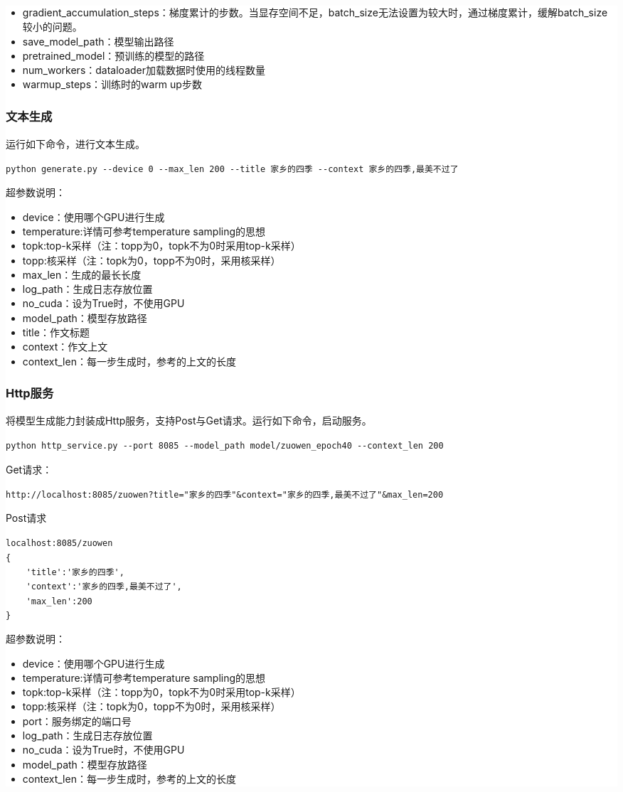 - gradient_accumulation_steps：梯度累计的步数。当显存空间不足，batch_size无法设置为较大时，通过梯度累计，缓解batch_size较小的问题。
- save_model_path：模型输出路径
- pretrained_model：预训练的模型的路径
- num_workers：dataloader加载数据时使用的线程数量
- warmup_steps：训练时的warm up步数


### 文本生成
运行如下命令，进行文本生成。
```
python generate.py --device 0 --max_len 200 --title 家乡的四季 --context 家乡的四季,最美不过了
```
超参数说明：
- device：使用哪个GPU进行生成 
- temperature:详情可参考temperature sampling的思想
- topk:top-k采样（注：topp为0，topk不为0时采用top-k采样）
- topp:核采样（注：topk为0，topp不为0时，采用核采样）
- max_len：生成的最长长度
- log_path：生成日志存放位置
- no_cuda：设为True时，不使用GPU
- model_path：模型存放路径
- title：作文标题
- context：作文上文
- context_len：每一步生成时，参考的上文的长度

### Http服务
将模型生成能力封装成Http服务，支持Post与Get请求。运行如下命令，启动服务。
```
python http_service.py --port 8085 --model_path model/zuowen_epoch40 --context_len 200 
```
Get请求：
```
http://localhost:8085/zuowen?title="家乡的四季"&context="家乡的四季,最美不过了"&max_len=200
```
Post请求
```
localhost:8085/zuowen
{
    'title':'家乡的四季',
    'context':'家乡的四季,最美不过了',
    'max_len':200
}
```

超参数说明：
- device：使用哪个GPU进行生成 
- temperature:详情可参考temperature sampling的思想
- topk:top-k采样（注：topp为0，topk不为0时采用top-k采样）
- topp:核采样（注：topk为0，topp不为0时，采用核采样）
- port：服务绑定的端口号
- log_path：生成日志存放位置
- no_cuda：设为True时，不使用GPU
- model_path：模型存放路径
- context_len：每一步生成时，参考的上文的长度
